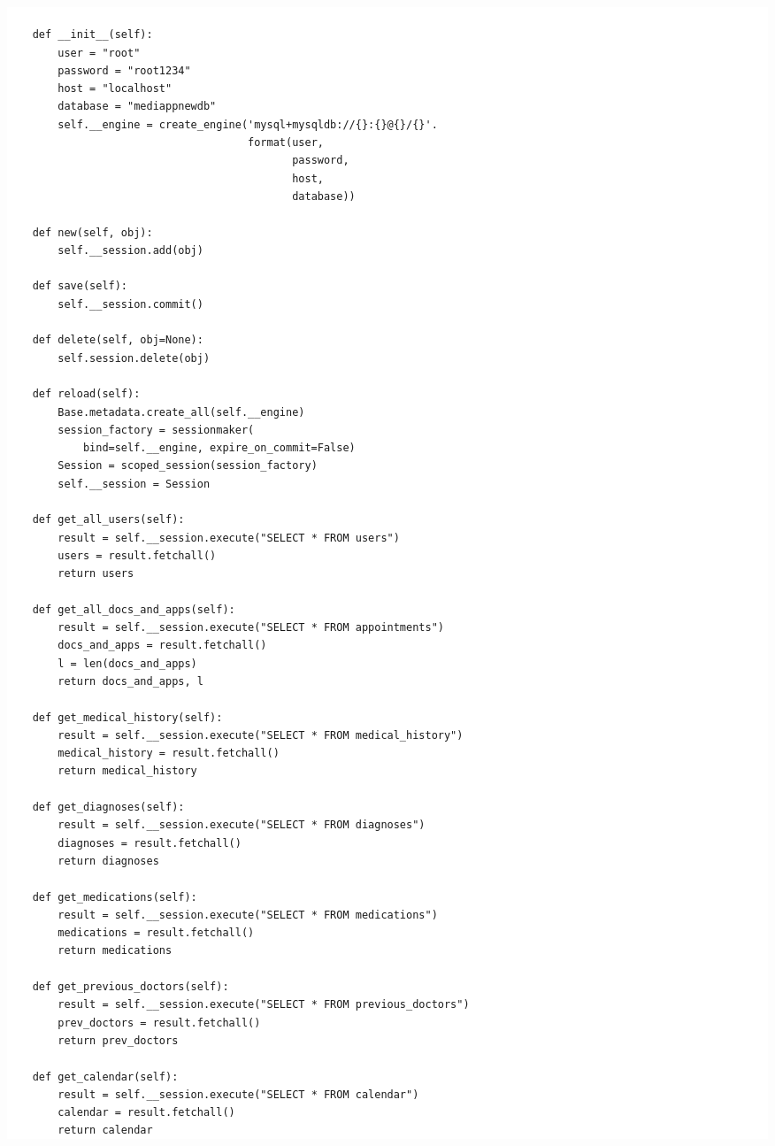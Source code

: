```

    def __init__(self):
        user = "root"
        password = "root1234"
        host = "localhost"
        database = "mediappnewdb"
        self.__engine = create_engine('mysql+mysqldb://{}:{}@{}/{}'.
                                      format(user,
                                             password,
                                             host,
                                             database))

    def new(self, obj):
        self.__session.add(obj)

    def save(self):
        self.__session.commit()

    def delete(self, obj=None):
        self.session.delete(obj)

    def reload(self):
        Base.metadata.create_all(self.__engine)
        session_factory = sessionmaker(
            bind=self.__engine, expire_on_commit=False)
        Session = scoped_session(session_factory)
        self.__session = Session

    def get_all_users(self):
        result = self.__session.execute("SELECT * FROM users")
        users = result.fetchall()
        return users

    def get_all_docs_and_apps(self):
        result = self.__session.execute("SELECT * FROM appointments")
        docs_and_apps = result.fetchall()
        l = len(docs_and_apps)
        return docs_and_apps, l

    def get_medical_history(self):
        result = self.__session.execute("SELECT * FROM medical_history")
        medical_history = result.fetchall()
        return medical_history

    def get_diagnoses(self):
        result = self.__session.execute("SELECT * FROM diagnoses")
        diagnoses = result.fetchall()
        return diagnoses

    def get_medications(self):
        result = self.__session.execute("SELECT * FROM medications")
        medications = result.fetchall()
        return medications

    def get_previous_doctors(self):
        result = self.__session.execute("SELECT * FROM previous_doctors")
        prev_doctors = result.fetchall()
        return prev_doctors

    def get_calendar(self):
        result = self.__session.execute("SELECT * FROM calendar")
        calendar = result.fetchall()
        return calendar
```